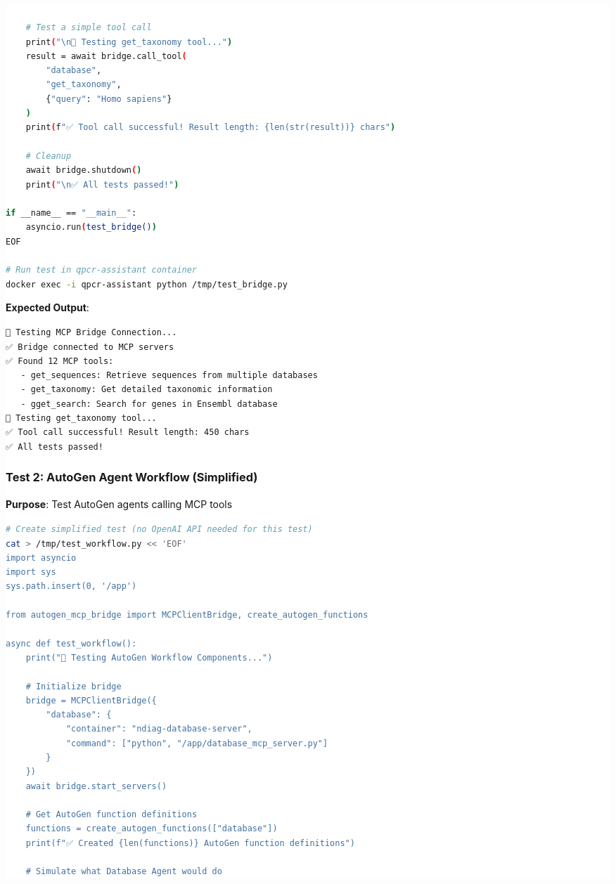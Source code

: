 ```bash

    # Test a simple tool call
    print("\n🧪 Testing get_taxonomy tool...")
    result = await bridge.call_tool(
        "database",
        "get_taxonomy",
        {"query": "Homo sapiens"}
    )
    print(f"✅ Tool call successful! Result length: {len(str(result))} chars")

    # Cleanup
    await bridge.shutdown()
    print("\n✅ All tests passed!")

if __name__ == "__main__":
    asyncio.run(test_bridge())
EOF

# Run test in qpcr-assistant container
docker exec -i qpcr-assistant python /tmp/test_bridge.py
```

**Expected Output**:
```
🧪 Testing MCP Bridge Connection...
✅ Bridge connected to MCP servers
✅ Found 12 MCP tools:
   - get_sequences: Retrieve sequences from multiple databases
   - get_taxonomy: Get detailed taxonomic information
   - gget_search: Search for genes in Ensembl database
🧪 Testing get_taxonomy tool...
✅ Tool call successful! Result length: 450 chars
✅ All tests passed!
```

### Test 2: AutoGen Agent Workflow (Simplified)

**Purpose**: Test AutoGen agents calling MCP tools

```bash
# Create simplified test (no OpenAI API needed for this test)
cat > /tmp/test_workflow.py << 'EOF'
import asyncio
import sys
sys.path.insert(0, '/app')

from autogen_mcp_bridge import MCPClientBridge, create_autogen_functions

async def test_workflow():
    print("🧪 Testing AutoGen Workflow Components...")

    # Initialize bridge
    bridge = MCPClientBridge({
        "database": {
            "container": "ndiag-database-server",
            "command": ["python", "/app/database_mcp_server.py"]
        }
    })
    await bridge.start_servers()

    # Get AutoGen function definitions
    functions = create_autogen_functions(["database"])
    print(f"✅ Created {len(functions)} AutoGen function definitions")

    # Simulate what Database Agent would do
```